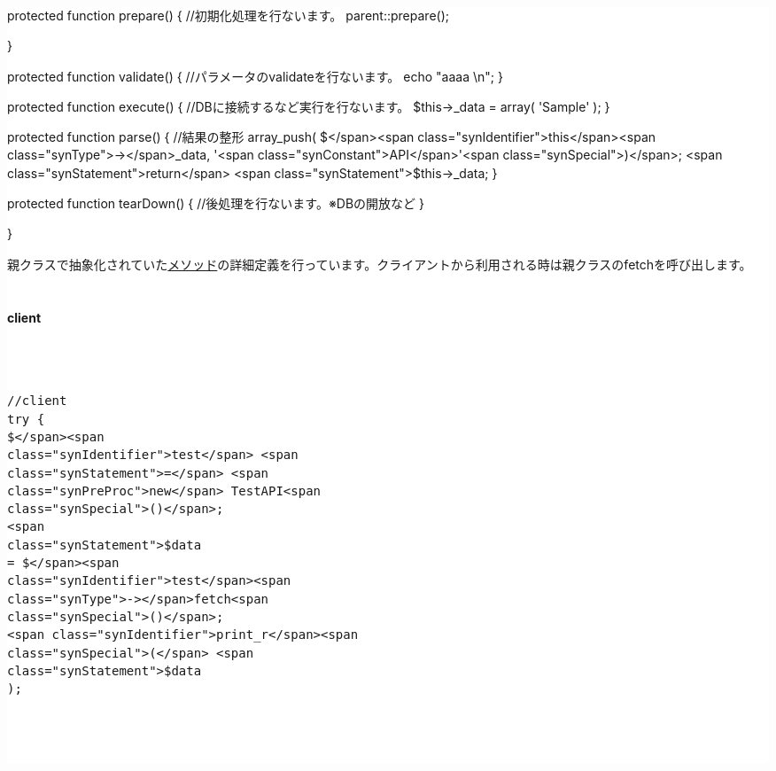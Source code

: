<span class="synType">protected</span> <span class="synPreProc">function</span> prepare<span class="synSpecial">()</span> <span class="synSpecial">{</span>
<span class="synComment">//初期化処理を行ないます。</span>
<span class="synType">parent</span><span class="synStatement">::</span>prepare<span class="synSpecial">()</span>;

<span class="synSpecial">}</span>

<span class="synType">protected</span> <span class="synPreProc">function</span> validate<span class="synSpecial">()</span> <span class="synSpecial">{</span>
<span class="synComment">//パラメータのvalidateを行ないます。</span>
<span class="synPreProc">echo</span> "<span class="synConstant">aaaa </span><span class="synSpecial">\n</span>"; 
<span class="synSpecial">}</span>

<span class="synType">protected</span> <span class="synPreProc">function</span> execute<span class="synSpecial">()</span> <span class="synSpecial">{</span>
<span class="synComment">//DBに接続するなど実行を行ないます。</span>
<span class="synStatement">$</span><span class="synIdentifier">this</span><span class="synType">-></span>_data <span class="synStatement">=</span> <span class="synType">array</span><span class="synSpecial">(</span> '<span class="synConstant">Sample</span>' <span class="synSpecial">)</span>;
<span class="synSpecial">}</span>

<span class="synType">protected</span> <span class="synPreProc">function</span> parse<span class="synSpecial">()</span> <span class="synSpecial">{</span>
<span class="synComment">//結果の整形</span>
<span class="synIdentifier">array_push</span><span class="synSpecial">(</span> <span class="synStatement">$</span><span class="synIdentifier">this</span><span class="synType">-></span>_data, '<span class="synConstant">API</span>'<span class="synSpecial">)</span>;
<span class="synStatement">return</span> <span class="synStatement">$</span><span class="synIdentifier">this</span><span class="synType">-></span>_data;
<span class="synSpecial">}</span>

<span class="synType">protected</span> <span class="synPreProc">function</span> tearDown<span class="synSpecial">()</span> <span class="synSpecial">{</span>
<span class="synComment">//後処理を行ないます。※DBの開放など</span>
<span class="synSpecial">}</span>

<span class="synSpecial">}</span>
</pre><p>親クラスで抽象化されていた<a class="keyword" href="http://d.hatena.ne.jp/keyword/%A5%E1%A5%BD%A5%C3%A5%C9">メソッド</a>の詳細定義を行っています。クライアントから利用される時は親クラスのfetchを呼び出します。<br />
<br />
</p>

</div>
<div class="section">
<h4>client</h4>
<pre class="hljs php" data-lang="php" data-unlink><span class="synSpecial"><?php</span>

<span class="synComment">//client </span>
<span class="synStatement">try</span> <span class="synSpecial">{</span>
  <span class="synStatement">$</span><span class="synIdentifier">test</span> <span class="synStatement">=</span> <span class="synPreProc">new</span> TestAPI<span class="synSpecial">()</span>;
  <span class="synStatement">$</span><span class="synIdentifier">data</span> <span class="synStatement">=</span> <span class="synStatement">$</span><span class="synIdentifier">test</span><span class="synType">-></span>fetch<span class="synSpecial">()</span>;
  <span class="synIdentifier">print_r</span><span class="synSpecial">(</span> <span class="synStatement">$</span><span class="synIdentifier">data</span> <span class="synSpecial">)</span>;
